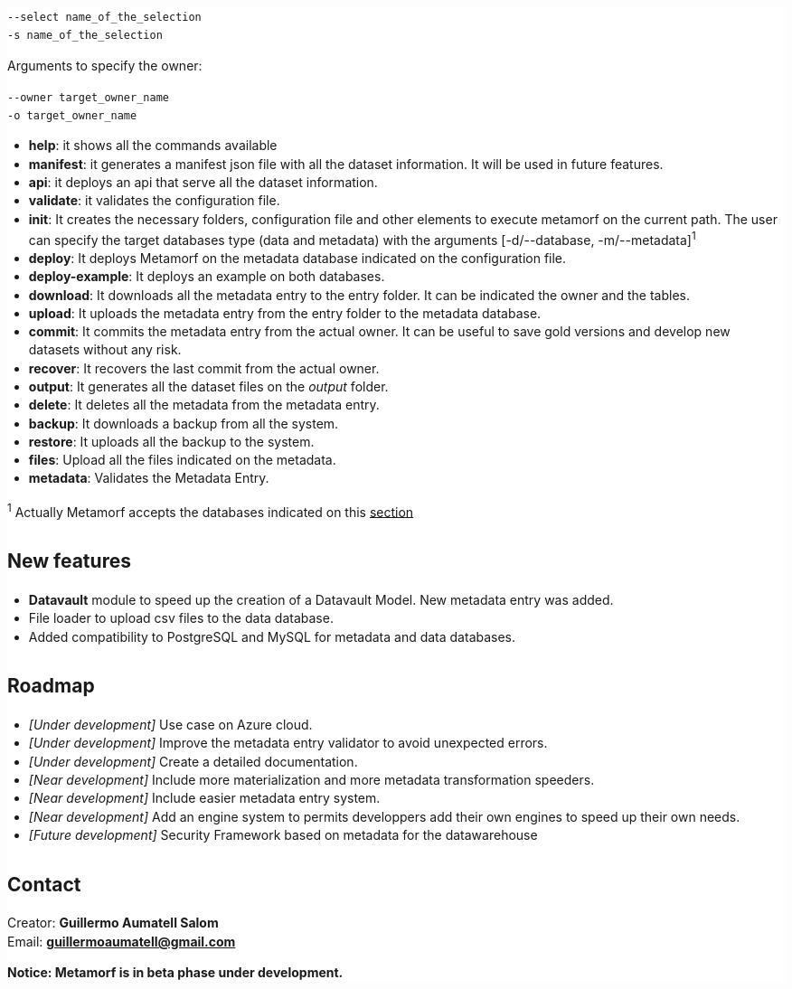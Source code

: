     --select name_of_the_selection
    -s name_of_the_selection

Arguments to specify the owner:

    --owner target_owner_name
    -o target_owner_name

- **help**: it shows all the commands available
- **manifest**: it generates a manifest json file with all the dataset information. It will be used in future features.
- **api**: it deploys an api that serve all the dataset information.
- **validate**: it validates the configuration file.
- **init**: It creates the necessary folders, configuration file and other elements to execute metamorf on the current path. 
The user can specify the target databases type (data and metadata) with the arguments [-d/--database, -m/--metadata]<sup>1</sup> 
- **deploy**: It deploys Metamorf on the metadata database indicated on the configuration file.
- **deploy-example**: It deploys an example on both databases.
- **download**: It downloads all the metadata entry to the entry folder. It can be indicated the owner and the tables.
- **upload**: It uploads the metadata entry from the entry folder to the metadata database.
- **commit**: It commits the metadata entry from the actual owner. It can be useful to save gold versions and develop new datasets without any risk.
- **recover**: It recovers the last commit from the actual owner.
- **output**: It generates all the dataset files on the *output* folder.
- **delete**: It deletes all the metadata from the metadata entry.
- **backup**: It downloads a backup from all the system.
- **restore**: It uploads all the backup to the system.
- **files**: Upload all the files indicated on the metadata.
- **metadata**: Validates the Metadata Entry.

<sup>1</sup> Actually Metamorf accepts the databases indicated on this [section](#databases)

## New features

- **Datavault** module to speed up the creation of a Datavault Model. New metadata entry was added.
- File loader to upload csv files to the data database.
- Added compatibility to PostgreSQL and MySQL for metadata and data databases.


## Roadmap

- *[Under development]* Use case on Azure cloud.
- *[Under development]* Improve the metadata entry validator to avoid unexpected errors.
- *[Under development]* Create a detailed documentation.
- *[Near development]* Include more materialization and more metadata transformation speeders.
- *[Near development]* Include easier metadata entry system.
- *[Near development]* Add an engine system to permits developpers add their own engines to speed up their own needs.
- *[Future development]* Security Framework based on metadata for the datawarehouse

## Contact

Creator: **Guillermo Aumatell Salom**  
Email: **guillermoaumatell@gmail.com**


**Notice: Metamorf is in beta phase under development.**